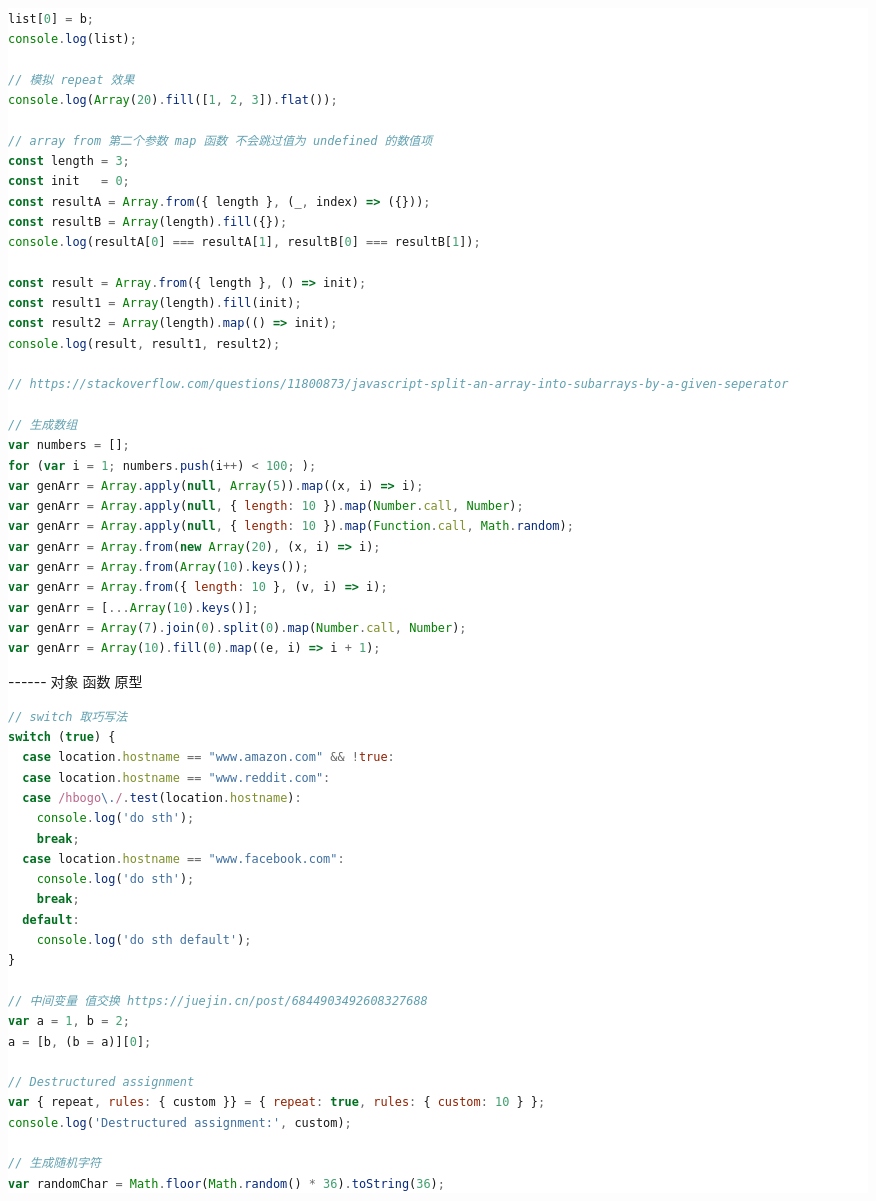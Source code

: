 ```js
list[0] = b;
console.log(list);

// 模拟 repeat 效果
console.log(Array(20).fill([1, 2, 3]).flat());

// array from 第二个参数 map 函数 不会跳过值为 undefined 的数值项
const length = 3;
const init   = 0;
const resultA = Array.from({ length }, (_, index) => ({}));
const resultB = Array(length).fill({});
console.log(resultA[0] === resultA[1], resultB[0] === resultB[1]);

const result = Array.from({ length }, () => init);
const result1 = Array(length).fill(init);
const result2 = Array(length).map(() => init);
console.log(result, result1, result2);

// https://stackoverflow.com/questions/11800873/javascript-split-an-array-into-subarrays-by-a-given-seperator

// 生成数组
var numbers = [];
for (var i = 1; numbers.push(i++) < 100; );
var genArr = Array.apply(null, Array(5)).map((x, i) => i);
var genArr = Array.apply(null, { length: 10 }).map(Number.call, Number);
var genArr = Array.apply(null, { length: 10 }).map(Function.call, Math.random);
var genArr = Array.from(new Array(20), (x, i) => i);
var genArr = Array.from(Array(10).keys());
var genArr = Array.from({ length: 10 }, (v, i) => i);
var genArr = [...Array(10).keys()];
var genArr = Array(7).join(0).split(0).map(Number.call, Number);
var genArr = Array(10).fill(0).map((e, i) => i + 1);
```


------ 对象 函数 原型

```js
// switch 取巧写法
switch (true) {
  case location.hostname == "www.amazon.com" && !true:
  case location.hostname == "www.reddit.com":
  case /hbogo\./.test(location.hostname):
    console.log('do sth');
    break;
  case location.hostname == "www.facebook.com":
    console.log('do sth');
    break;
  default:
    console.log('do sth default');
}

// 中间变量 值交换 https://juejin.cn/post/6844903492608327688
var a = 1, b = 2;
a = [b, (b = a)][0];

// Destructured assignment
var { repeat, rules: { custom }} = { repeat: true, rules: { custom: 10 } };
console.log('Destructured assignment:', custom);

// 生成随机字符
var randomChar = Math.floor(Math.random() * 36).toString(36);

```